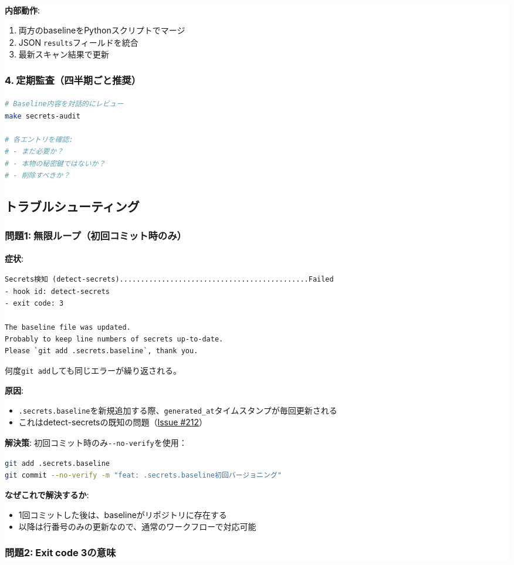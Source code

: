 **内部動作**:

1. 両方のbaselineをPythonスクリプトでマージ
2. JSON `results`フィールドを統合
3. 最新スキャン結果で更新

### 4. 定期監査（四半期ごと推奨）

```bash
# Baseline内容を対話的にレビュー
make secrets-audit

# 各エントリを確認:
# - まだ必要か？
# - 本物の秘密鍵ではないか？
# - 削除すべきか？
```

## トラブルシューティング

### 問題1: 無限ループ（初回コミット時のみ）

**症状**:

```text
Secrets検知 (detect-secrets).............................................Failed
- hook id: detect-secrets
- exit code: 3

The baseline file was updated.
Probably to keep line numbers of secrets up-to-date.
Please `git add .secrets.baseline`, thank you.
```

何度`git add`しても同じエラーが繰り返される。

**原因**:

- `.secrets.baseline`を新規追加する際、`generated_at`タイムスタンプが毎回更新される
- これはdetect-secretsの既知の問題（[Issue #212](https://github.com/Yelp/detect-secrets/issues/212)）

**解決策**:
初回コミット時のみ`--no-verify`を使用：

```bash
git add .secrets.baseline
git commit --no-verify -m "feat: .secrets.baseline初回バージョニング"
```

**なぜこれで解決するか**:

- 1回コミットした後は、baselineがリポジトリに存在する
- 以降は行番号のみの更新なので、通常のワークフローで対応可能

### 問題2: Exit code 3の意味
